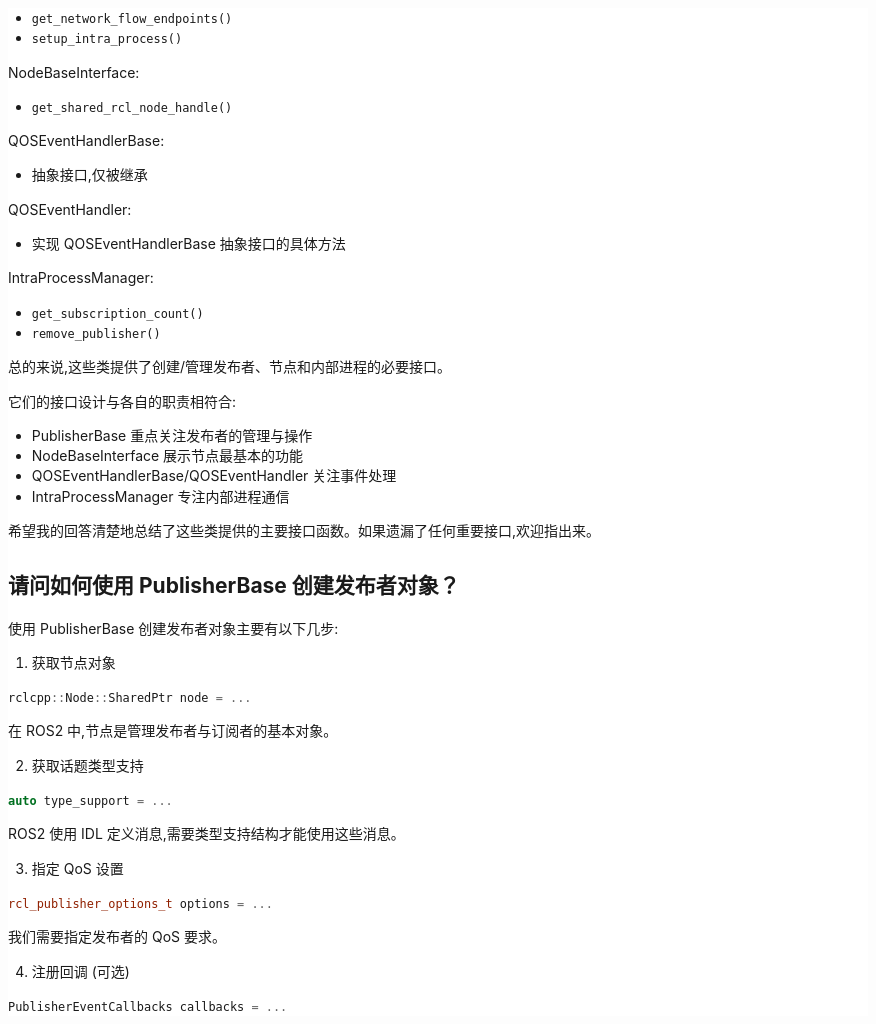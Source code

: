- `get_network_flow_endpoints()`
- `setup_intra_process()`

NodeBaseInterface:

- `get_shared_rcl_node_handle()`

QOSEventHandlerBase:

- 抽象接口,仅被继承

QOSEventHandler:

- 实现 QOSEventHandlerBase 抽象接口的具体方法

IntraProcessManager:

- `get_subscription_count()`
- `remove_publisher()`

总的来说,这些类提供了创建/管理发布者、节点和内部进程的必要接口。

它们的接口设计与各自的职责相符合:

- PublisherBase 重点关注发布者的管理与操作
- NodeBaseInterface 展示节点最基本的功能
- QOSEventHandlerBase/QOSEventHandler 关注事件处理
- IntraProcessManager 专注内部进程通信

希望我的回答清楚地总结了这些类提供的主要接口函数。如果遗漏了任何重要接口,欢迎指出来。

## 请问如何使用 PublisherBase 创建发布者对象？

使用 PublisherBase 创建发布者对象主要有以下几步:

1. 获取节点对象

```cpp
rclcpp::Node::SharedPtr node = ...
```

在 ROS2 中,节点是管理发布者与订阅者的基本对象。

2. 获取话题类型支持

```cpp
auto type_support = ...
```

ROS2 使用 IDL 定义消息,需要类型支持结构才能使用这些消息。

3. 指定 QoS 设置

```cpp
rcl_publisher_options_t options = ...
```

我们需要指定发布者的 QoS 要求。

4. 注册回调 (可选)

```cpp
PublisherEventCallbacks callbacks = ...
```
